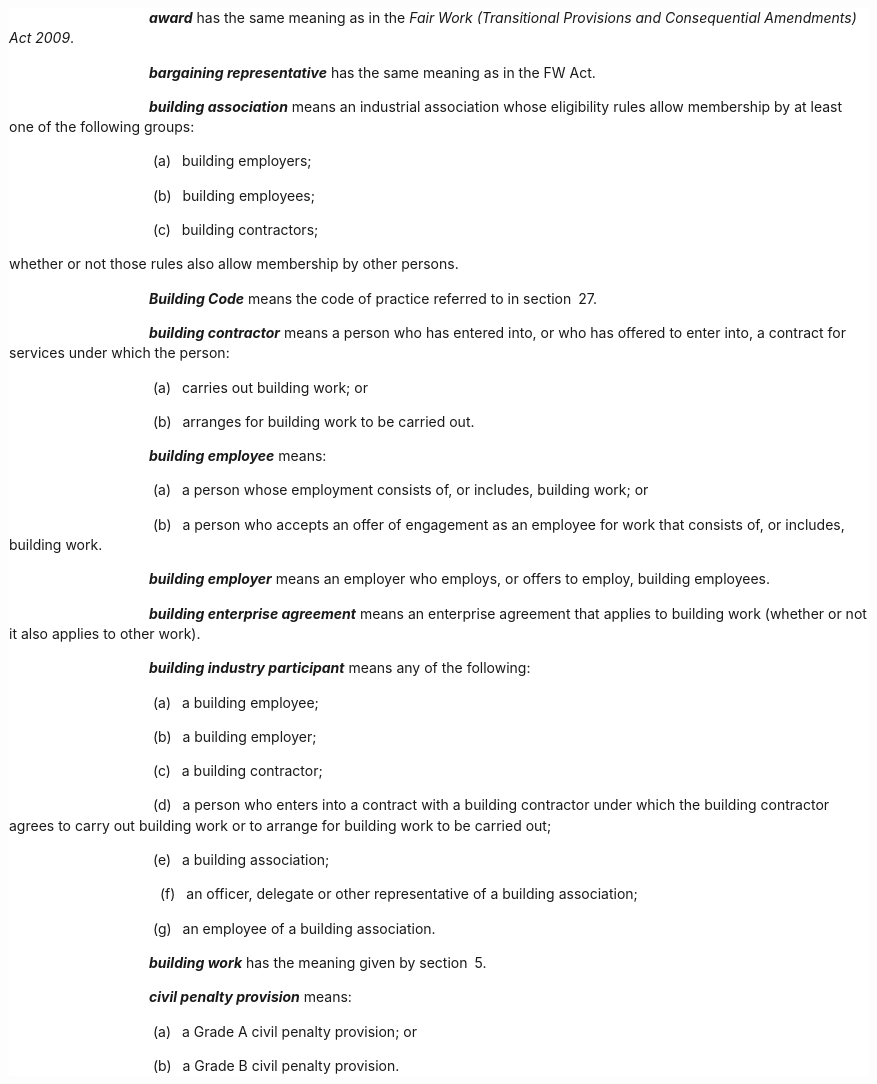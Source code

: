                     <a name="award"></a>**_award_** has the same meaning as in the _Fair Work (Transitional Provisions and Consequential Amendments) Act 2009_.

                    <a name="bargain-repres"></a>**_bargaining representative_** has the same meaning as in the FW Act.

                    <a name="build-associ"></a>**_building association_** means an industrial association whose eligibility rules allow membership by at least one of the following groups:

                     (a)  building employers;

                     (b)  building employees;

                     (c)  building contractors;

whether or not those rules also allow membership by other persons.

                    <a name="build-code"></a>**_Building Code_** means the code of practice referred to in section 27.

                    <a name="build-contractor"></a>**_building contractor_** means a person who has entered into, or who has offered to enter into, a contract for services under which the person:

                     (a)  carries out building work; or

                     (b)  arranges for building work to be carried out.

                    <a name="build-employe"></a>**_building employee_** means:

                     (a)  a person whose employment consists of, or includes, building work; or

                     (b)  a person who accepts an offer of engagement as an employee for work that consists of, or includes, building work.

                    <a name="build-employ"></a>**_building employer_** means an employer who employs, or offers to employ, building employees.

                    <a name="build-enterpris-agreem"></a>**_building enterprise agreement_** means an enterprise agreement that applies to building work (whether or not it also applies to other work).

                    <a name="build-industri-particip"></a>**_building industry participant_** means any of the following:

                     (a)  a building employee;

                     (b)  a building employer;

                     (c)  a building contractor;

                     (d)  a person who enters into a contract with a building contractor under which the building contractor agrees to carry out building work or to arrange for building work to be carried out;

                     (e)  a building association;

                      (f)  an officer, delegate or other representative of a building association;

                     (g)  an employee of a building association.

                    <a name="build-work"></a>**_building work_** has the meaning given by section 5.

                    <a name="civil-penalti-provision"></a>**_civil penalty provision_** means:

                     (a)  a Grade A civil penalty provision; or

                     (b)  a Grade B civil penalty provision.
